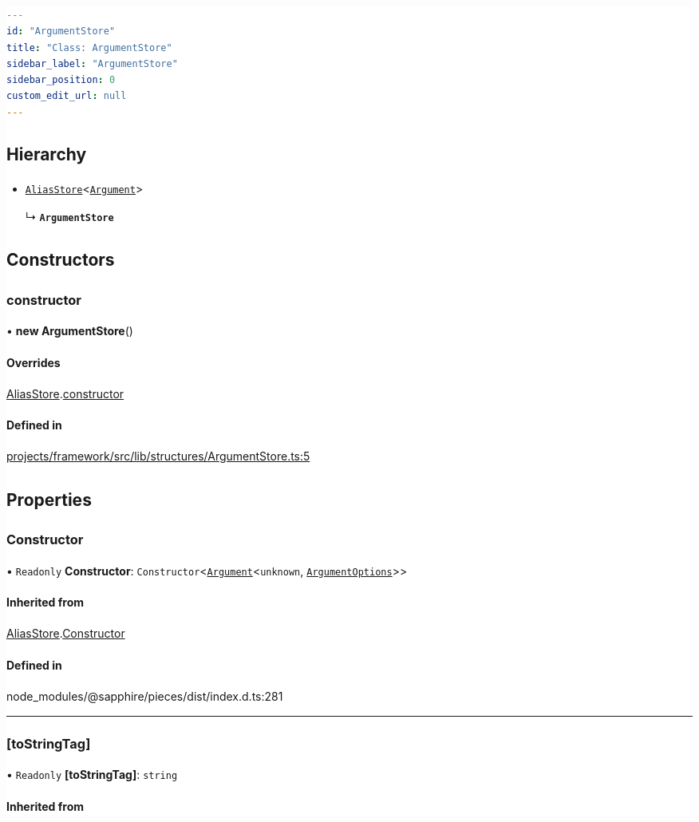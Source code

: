 ```yaml
---
id: "ArgumentStore"
title: "Class: ArgumentStore"
sidebar_label: "ArgumentStore"
sidebar_position: 0
custom_edit_url: null
---
```


## Hierarchy

- [`AliasStore`](AliasStore)<[`Argument`](Argument)\>

  ↳ **`ArgumentStore`**

## Constructors

### constructor

• **new ArgumentStore**()

#### Overrides

[AliasStore](AliasStore).[constructor](AliasStore#constructor)

#### Defined in

[projects/framework/src/lib/structures/ArgumentStore.ts:5](https://github.com/sapphiredev/framework/blob/5a4898f6/src/lib/structures/ArgumentStore.ts#L5)

## Properties

### Constructor

• `Readonly` **Constructor**: `Constructor`<[`Argument`](Argument)<`unknown`, [`ArgumentOptions`](../interfaces/ArgumentOptions)\>\>

#### Inherited from

[AliasStore](AliasStore).[Constructor](AliasStore#constructor)

#### Defined in

node_modules/@sapphire/pieces/dist/index.d.ts:281

___

### [toStringTag]

• `Readonly` **[toStringTag]**: `string`

#### Inherited from
